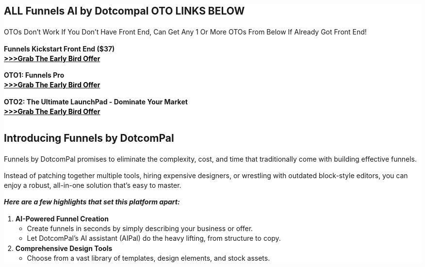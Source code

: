 

<h2 class="wp-block-heading"><strong>ALL <strong><strong>Funnels AI by Dotcompal</strong></strong></strong> <strong>OTO LINKS BELOW</strong></h2>



<p>OTOs Don’t Work If You Don’t Have Front End, Can Get Any 1 Or More OTOs From Below If Already Got Front End!</p>



<p><strong><strong><strong><strong>Funnels Kickstart Front End ($37)</strong></strong></strong></strong><br><strong><a href="https://jvz3.com/c/2334469/414444/" target="_blank" rel="noreferrer noopener"><mark style="background-color:rgba(0, 0, 0, 0)" class="has-inline-color has-vivid-cyan-blue-color">>>>Grab The Early Bird Offer</mark></a></strong></p>



<p><strong><strong>OTO1: Funnels Pro</strong></strong><br><strong><a href="https://jvz2.com/c/2334469/414448/" target="_blank" rel="noreferrer noopener"><mark style="background-color:rgba(0, 0, 0, 0)" class="has-inline-color has-vivid-cyan-blue-color">>>>Grab The Early Bird Offer</mark></a></strong></p>



<p><strong><strong>OTO2: The Ultimate LaunchPad - Dominate Your Market</strong></strong><br><strong><a href="https://jvz8.com/c/2334469/406225/" target="_blank" rel="noreferrer noopener"><mark style="background-color:rgba(0, 0, 0, 0)" class="has-inline-color has-vivid-cyan-blue-color">>>>Grab The Early Bird Offer</mark></a></strong></p>



<h2 class="wp-block-heading"><strong>Introducing Funnels by DotcomPal</strong></h2>



<p>Funnels by DotcomPal promises to eliminate the complexity, cost, and time that traditionally come with building effective funnels.</p>



<p>Instead of patching together multiple tools, hiring expensive designers, or wrestling with outdated block-style editors, you can enjoy a robust, all-in-one solution that’s easy to master.</p>



<p><em><strong>Here are a few highlights that set this platform apart:</strong></em></p>



<ol>
<li><strong>AI-Powered Funnel Creation</strong>
<ul>
<li>Create funnels in seconds by simply describing your business or offer.</li>



<li>Let DotcomPal’s AI assistant (AIPal) do the heavy lifting, from structure to copy.</li>
</ul>
</li>



<li><strong>Comprehensive Design Tools</strong>
<ul>
<li>Choose from a vast library of templates, design elements, and stock assets.</li>

